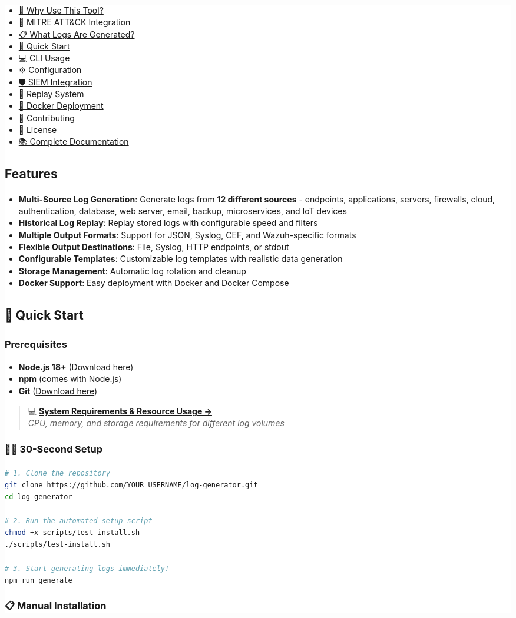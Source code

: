 - [🎯 Why Use This Tool?](#-why-use-this-tool)
- [🎯 MITRE ATT&CK Integration](#-mitre-attck-integration)
- [📋 What Logs Are Generated?](#-what-logs-are-generated)
- [🚀 Quick Start](#-quick-start)
- [💻 CLI Usage](#-cli-usage)
- [⚙️ Configuration](#️-configuration)
- [🛡️ SIEM Integration](#️-siem-integration)
- [🔄 Replay System](#-replay-system)
- [🐳 Docker Deployment](#-docker-deployment)
- [🤝 Contributing](#-contributing)
- [📄 License](#-license)
- [📚 Complete Documentation](#-complete-documentation)

## Features

- **Multi-Source Log Generation**: Generate logs from **12 different sources** - endpoints, applications, servers, firewalls, cloud, authentication, database, web server, email, backup, microservices, and IoT devices
- **Historical Log Replay**: Replay stored logs with configurable speed and filters
- **Multiple Output Formats**: Support for JSON, Syslog, CEF, and Wazuh-specific formats
- **Flexible Output Destinations**: File, Syslog, HTTP endpoints, or stdout
- **Configurable Templates**: Customizable log templates with realistic data generation
- **Storage Management**: Automatic log rotation and cleanup
- **Docker Support**: Easy deployment with Docker and Docker Compose

## 🚀 Quick Start

### Prerequisites

- **Node.js 18+** ([Download here](https://nodejs.org/))
- **npm** (comes with Node.js)
- **Git** ([Download here](https://git-scm.com/))

> 💻 **[System Requirements & Resource Usage →](SYSTEM_REQUIREMENTS.md)**  
> *CPU, memory, and storage requirements for different log volumes*

### 🏃‍♂️ 30-Second Setup

```bash
# 1. Clone the repository
git clone https://github.com/YOUR_USERNAME/log-generator.git
cd log-generator

# 2. Run the automated setup script
chmod +x scripts/test-install.sh
./scripts/test-install.sh

# 3. Start generating logs immediately!
npm run generate
```

### 📋 Manual Installation
